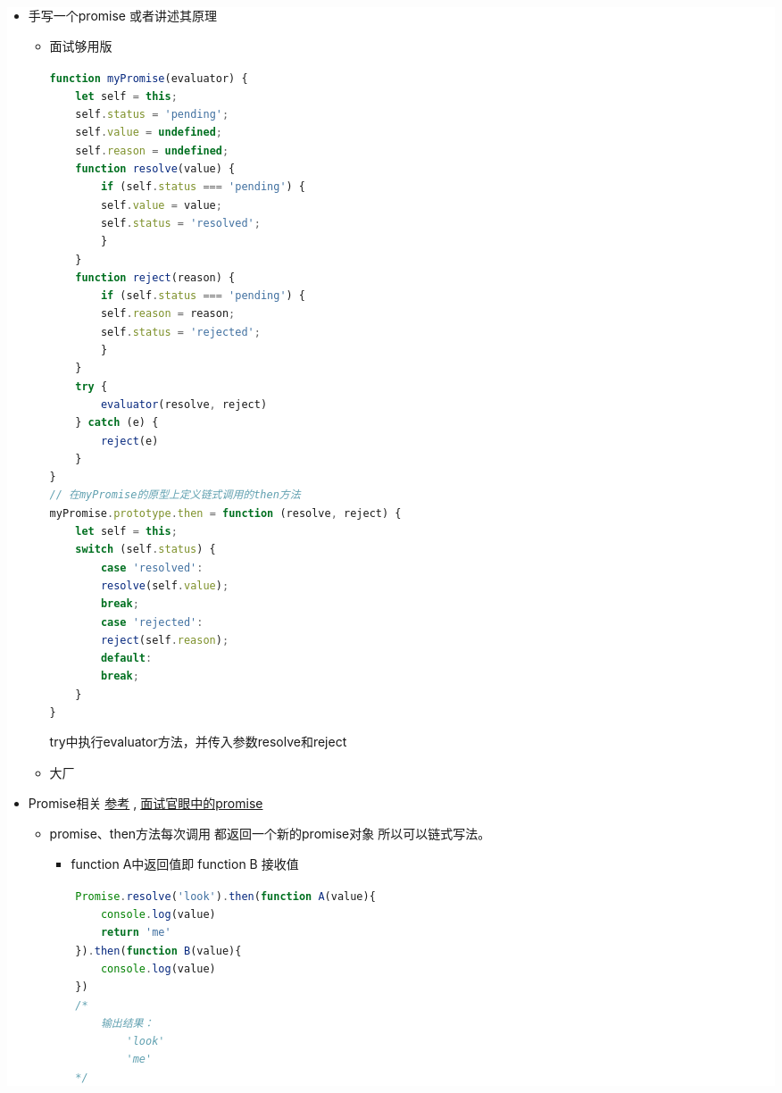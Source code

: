 * 手写一个promise 或者讲述其原理 
    * 面试够用版
        ```javascript
        function myPromise(evaluator) {
            let self = this;
            self.status = 'pending';
            self.value = undefined;
            self.reason = undefined;
            function resolve(value) {
                if (self.status === 'pending') {
                self.value = value;
                self.status = 'resolved';
                }
            }
            function reject(reason) {
                if (self.status === 'pending') {
                self.reason = reason;
                self.status = 'rejected';
                }
            }
            try {
                evaluator(resolve, reject)
            } catch (e) {
                reject(e)
            }
        }
        // 在myPromise的原型上定义链式调用的then方法
        myPromise.prototype.then = function (resolve, reject) {
            let self = this;
            switch (self.status) {
                case 'resolved':
                resolve(self.value);
                break;
                case 'rejected':
                reject(self.reason);
                default:
                break;
            }
        }
        ```
        try中执行evaluator方法，并传入参数resolve和reject
    
    * 大厂


* Promise相关 [参考](https://juejin.im/post/5aa7868b6fb9a028dd4de672) , [面试官眼中的promise](https://juejin.im/post/5c233a8ee51d450d5a01b712)

    * promise、then方法每次调用 都返回一个新的promise对象 所以可以链式写法。
        
        * function A中返回值即 function B 接收值 
        ```js
            Promise.resolve('look').then(function A(value){
                console.log(value)
                return 'me'
            }).then(function B(value){
                console.log(value)
            })
            /* 
                输出结果：
                    'look'
                    'me'
            */
        ``` 
